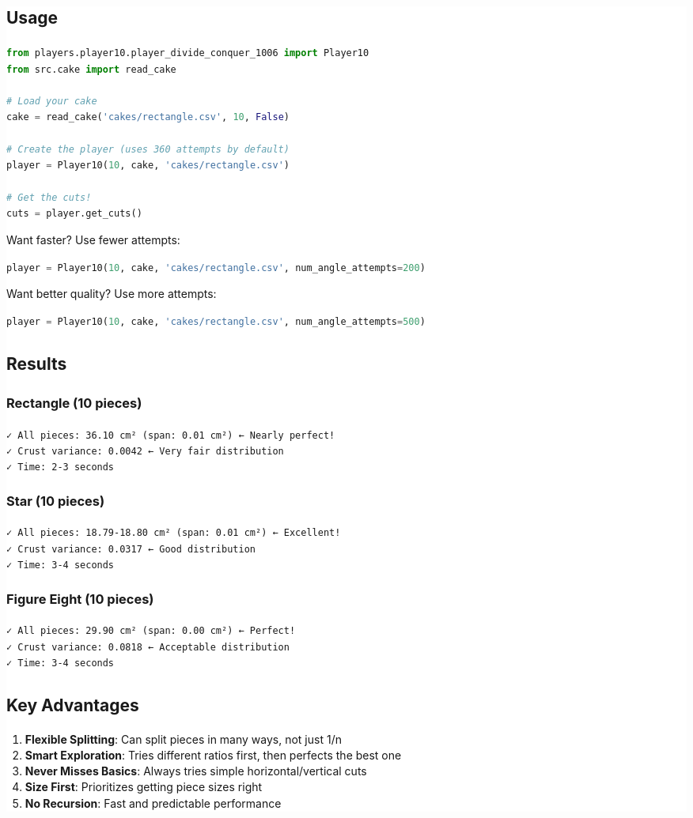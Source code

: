 ## Usage

```python
from players.player10.player_divide_conquer_1006 import Player10
from src.cake import read_cake

# Load your cake
cake = read_cake('cakes/rectangle.csv', 10, False)

# Create the player (uses 360 attempts by default)
player = Player10(10, cake, 'cakes/rectangle.csv')

# Get the cuts!
cuts = player.get_cuts()
```

Want faster? Use fewer attempts:
```python
player = Player10(10, cake, 'cakes/rectangle.csv', num_angle_attempts=200)
```

Want better quality? Use more attempts:
```python
player = Player10(10, cake, 'cakes/rectangle.csv', num_angle_attempts=500)
```

## Results

### Rectangle (10 pieces)
```
✓ All pieces: 36.10 cm² (span: 0.01 cm²) ← Nearly perfect!
✓ Crust variance: 0.0042 ← Very fair distribution
✓ Time: 2-3 seconds
```

### Star (10 pieces)  
```
✓ All pieces: 18.79-18.80 cm² (span: 0.01 cm²) ← Excellent!
✓ Crust variance: 0.0317 ← Good distribution
✓ Time: 3-4 seconds
```

### Figure Eight (10 pieces)
```
✓ All pieces: 29.90 cm² (span: 0.00 cm²) ← Perfect!
✓ Crust variance: 0.0818 ← Acceptable distribution
✓ Time: 3-4 seconds
```

## Key Advantages

1. **Flexible Splitting**: Can split pieces in many ways, not just 1/n
2. **Smart Exploration**: Tries different ratios first, then perfects the best one
3. **Never Misses Basics**: Always tries simple horizontal/vertical cuts
4. **Size First**: Prioritizes getting piece sizes right
5. **No Recursion**: Fast and predictable performance
